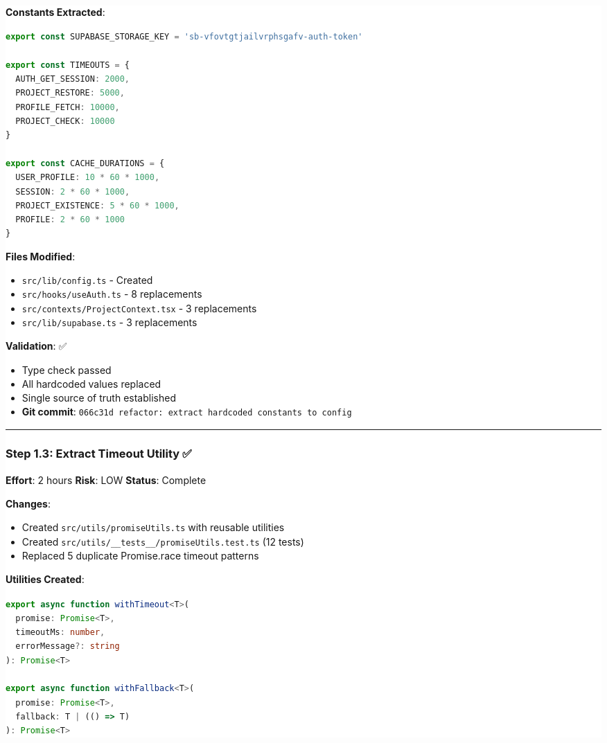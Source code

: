 **Constants Extracted**:
```typescript
export const SUPABASE_STORAGE_KEY = 'sb-vfovtgtjailvrphsgafv-auth-token'

export const TIMEOUTS = {
  AUTH_GET_SESSION: 2000,
  PROJECT_RESTORE: 5000,
  PROFILE_FETCH: 10000,
  PROJECT_CHECK: 10000
}

export const CACHE_DURATIONS = {
  USER_PROFILE: 10 * 60 * 1000,
  SESSION: 2 * 60 * 1000,
  PROJECT_EXISTENCE: 5 * 60 * 1000,
  PROFILE: 2 * 60 * 1000
}
```

**Files Modified**:
- `src/lib/config.ts` - Created
- `src/hooks/useAuth.ts` - 8 replacements
- `src/contexts/ProjectContext.tsx` - 3 replacements
- `src/lib/supabase.ts` - 3 replacements

**Validation**: ✅
- Type check passed
- All hardcoded values replaced
- Single source of truth established
- **Git commit**: `066c31d refactor: extract hardcoded constants to config`

---

### **Step 1.3: Extract Timeout Utility** ✅
**Effort**: 2 hours
**Risk**: LOW
**Status**: Complete

**Changes**:
- Created `src/utils/promiseUtils.ts` with reusable utilities
- Created `src/utils/__tests__/promiseUtils.test.ts` (12 tests)
- Replaced 5 duplicate Promise.race timeout patterns

**Utilities Created**:
```typescript
export async function withTimeout<T>(
  promise: Promise<T>,
  timeoutMs: number,
  errorMessage?: string
): Promise<T>

export async function withFallback<T>(
  promise: Promise<T>,
  fallback: T | (() => T)
): Promise<T>
```
